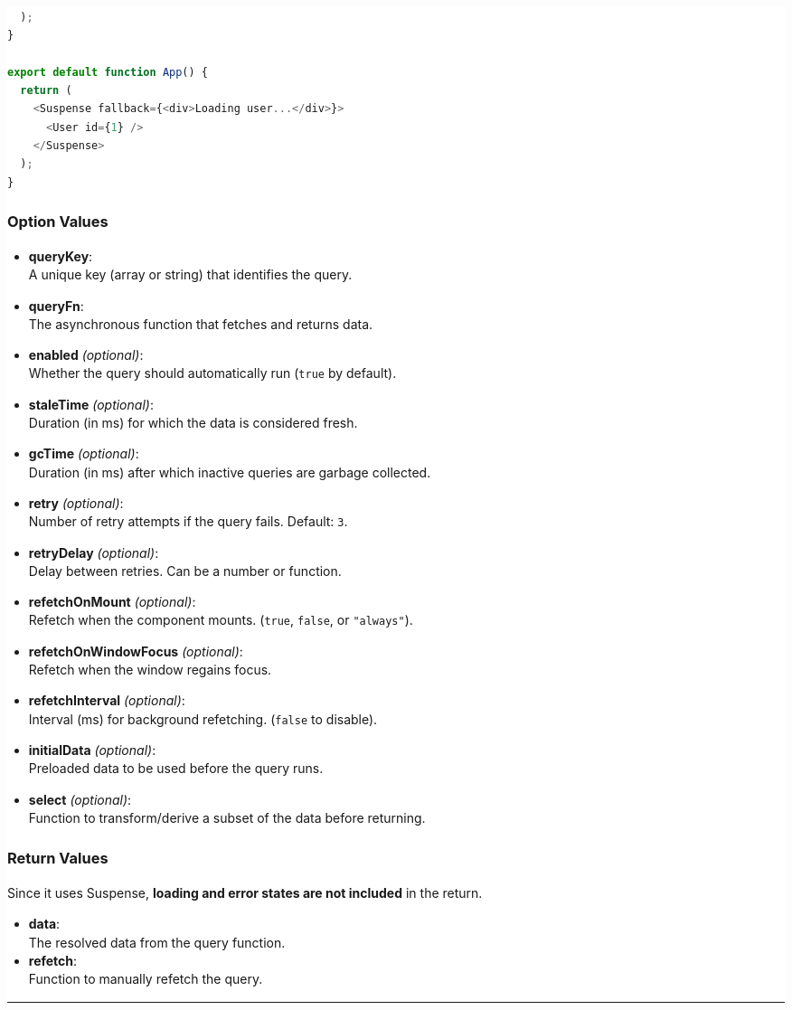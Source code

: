```js
  );
}

export default function App() {
  return (
    <Suspense fallback={<div>Loading user...</div>}>
      <User id={1} />
    </Suspense>
  );
}
```

### Option Values

- **queryKey**:  
  A unique key (array or string) that identifies the query.

- **queryFn**:  
  The asynchronous function that fetches and returns data.

- **enabled** *(optional)*:  
  Whether the query should automatically run (`true` by default).

- **staleTime** *(optional)*:  
  Duration (in ms) for which the data is considered fresh.

- **gcTime** *(optional)*:  
  Duration (in ms) after which inactive queries are garbage collected.

- **retry** *(optional)*:  
  Number of retry attempts if the query fails. Default: `3`.

- **retryDelay** *(optional)*:  
  Delay between retries. Can be a number or function.

- **refetchOnMount** *(optional)*:  
  Refetch when the component mounts. (`true`, `false`, or `"always"`).

- **refetchOnWindowFocus** *(optional)*:  
  Refetch when the window regains focus.

- **refetchInterval** *(optional)*:  
  Interval (ms) for background refetching. (`false` to disable).

- **initialData** *(optional)*:  
  Preloaded data to be used before the query runs.

- **select** *(optional)*:  
  Function to transform/derive a subset of the data before returning.

### Return Values

Since it uses Suspense, **loading and error states are not included** in the return.  

- **data**:  
  The resolved data from the query function.  
- **refetch**:  
  Function to manually refetch the query.

---